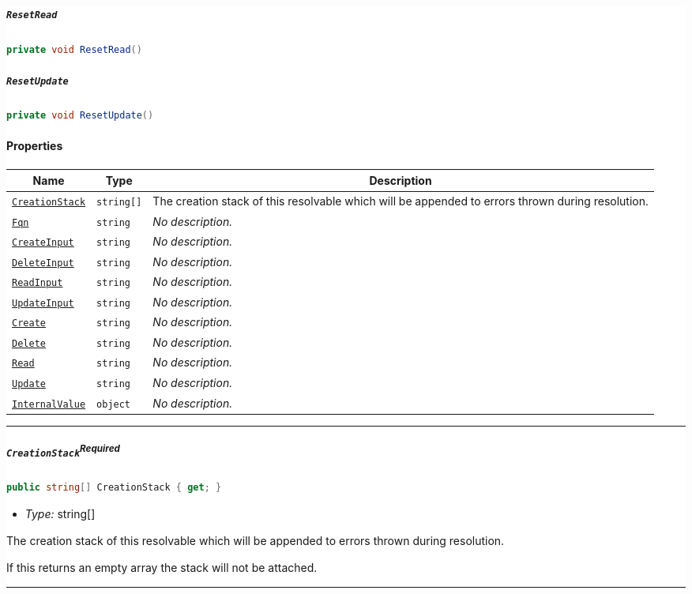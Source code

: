##### `ResetRead` <a name="ResetRead" id="@cdktf/provider-azurerm.apiManagementApiTagDescription.ApiManagementApiTagDescriptionTimeoutsOutputReference.resetRead"></a>

```csharp
private void ResetRead()
```

##### `ResetUpdate` <a name="ResetUpdate" id="@cdktf/provider-azurerm.apiManagementApiTagDescription.ApiManagementApiTagDescriptionTimeoutsOutputReference.resetUpdate"></a>

```csharp
private void ResetUpdate()
```


#### Properties <a name="Properties" id="Properties"></a>

| **Name** | **Type** | **Description** |
| --- | --- | --- |
| <code><a href="#@cdktf/provider-azurerm.apiManagementApiTagDescription.ApiManagementApiTagDescriptionTimeoutsOutputReference.property.creationStack">CreationStack</a></code> | <code>string[]</code> | The creation stack of this resolvable which will be appended to errors thrown during resolution. |
| <code><a href="#@cdktf/provider-azurerm.apiManagementApiTagDescription.ApiManagementApiTagDescriptionTimeoutsOutputReference.property.fqn">Fqn</a></code> | <code>string</code> | *No description.* |
| <code><a href="#@cdktf/provider-azurerm.apiManagementApiTagDescription.ApiManagementApiTagDescriptionTimeoutsOutputReference.property.createInput">CreateInput</a></code> | <code>string</code> | *No description.* |
| <code><a href="#@cdktf/provider-azurerm.apiManagementApiTagDescription.ApiManagementApiTagDescriptionTimeoutsOutputReference.property.deleteInput">DeleteInput</a></code> | <code>string</code> | *No description.* |
| <code><a href="#@cdktf/provider-azurerm.apiManagementApiTagDescription.ApiManagementApiTagDescriptionTimeoutsOutputReference.property.readInput">ReadInput</a></code> | <code>string</code> | *No description.* |
| <code><a href="#@cdktf/provider-azurerm.apiManagementApiTagDescription.ApiManagementApiTagDescriptionTimeoutsOutputReference.property.updateInput">UpdateInput</a></code> | <code>string</code> | *No description.* |
| <code><a href="#@cdktf/provider-azurerm.apiManagementApiTagDescription.ApiManagementApiTagDescriptionTimeoutsOutputReference.property.create">Create</a></code> | <code>string</code> | *No description.* |
| <code><a href="#@cdktf/provider-azurerm.apiManagementApiTagDescription.ApiManagementApiTagDescriptionTimeoutsOutputReference.property.delete">Delete</a></code> | <code>string</code> | *No description.* |
| <code><a href="#@cdktf/provider-azurerm.apiManagementApiTagDescription.ApiManagementApiTagDescriptionTimeoutsOutputReference.property.read">Read</a></code> | <code>string</code> | *No description.* |
| <code><a href="#@cdktf/provider-azurerm.apiManagementApiTagDescription.ApiManagementApiTagDescriptionTimeoutsOutputReference.property.update">Update</a></code> | <code>string</code> | *No description.* |
| <code><a href="#@cdktf/provider-azurerm.apiManagementApiTagDescription.ApiManagementApiTagDescriptionTimeoutsOutputReference.property.internalValue">InternalValue</a></code> | <code>object</code> | *No description.* |

---

##### `CreationStack`<sup>Required</sup> <a name="CreationStack" id="@cdktf/provider-azurerm.apiManagementApiTagDescription.ApiManagementApiTagDescriptionTimeoutsOutputReference.property.creationStack"></a>

```csharp
public string[] CreationStack { get; }
```

- *Type:* string[]

The creation stack of this resolvable which will be appended to errors thrown during resolution.

If this returns an empty array the stack will not be attached.

---